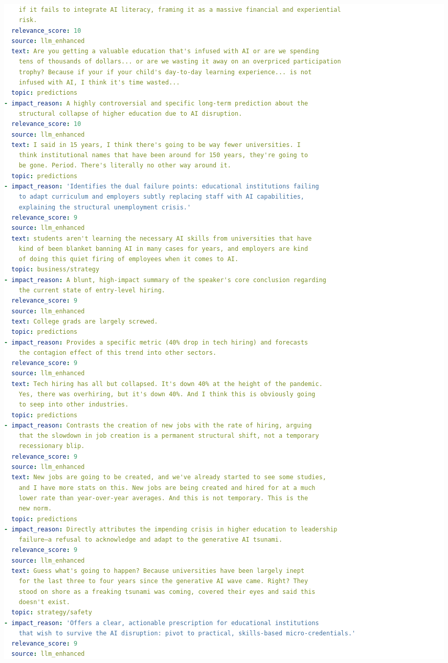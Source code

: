 ```yaml
    if it fails to integrate AI literacy, framing it as a massive financial and experiential
    risk.
  relevance_score: 10
  source: llm_enhanced
  text: Are you getting a valuable education that's infused with AI or are we spending
    tens of thousands of dollars... or are we wasting it away on an overpriced participation
    trophy? Because if your if your child's day-to-day learning experience... is not
    infused with AI, I think it's time wasted...
  topic: predictions
- impact_reason: A highly controversial and specific long-term prediction about the
    structural collapse of higher education due to AI disruption.
  relevance_score: 10
  source: llm_enhanced
  text: I said in 15 years, I think there's going to be way fewer universities. I
    think institutional names that have been around for 150 years, they're going to
    be gone. Period. There's literally no other way around it.
  topic: predictions
- impact_reason: 'Identifies the dual failure points: educational institutions failing
    to adapt curriculum and employers subtly replacing staff with AI capabilities,
    explaining the structural unemployment crisis.'
  relevance_score: 9
  source: llm_enhanced
  text: students aren't learning the necessary AI skills from universities that have
    kind of been blanket banning AI in many cases for years, and employers are kind
    of doing this quiet firing of employees when it comes to AI.
  topic: business/strategy
- impact_reason: A blunt, high-impact summary of the speaker's core conclusion regarding
    the current state of entry-level hiring.
  relevance_score: 9
  source: llm_enhanced
  text: College grads are largely screwed.
  topic: predictions
- impact_reason: Provides a specific metric (40% drop in tech hiring) and forecasts
    the contagion effect of this trend into other sectors.
  relevance_score: 9
  source: llm_enhanced
  text: Tech hiring has all but collapsed. It's down 40% at the height of the pandemic.
    Yes, there was overhiring, but it's down 40%. And I think this is obviously going
    to seep into other industries.
  topic: predictions
- impact_reason: Contrasts the creation of new jobs with the rate of hiring, arguing
    that the slowdown in job creation is a permanent structural shift, not a temporary
    recessionary blip.
  relevance_score: 9
  source: llm_enhanced
  text: New jobs are going to be created, and we've already started to see some studies,
    and I have more stats on this. New jobs are being created and hired for at a much
    lower rate than year-over-year averages. And this is not temporary. This is the
    new norm.
  topic: predictions
- impact_reason: Directly attributes the impending crisis in higher education to leadership
    failure—a refusal to acknowledge and adapt to the generative AI tsunami.
  relevance_score: 9
  source: llm_enhanced
  text: Guess what's going to happen? Because universities have been largely inept
    for the last three to four years since the generative AI wave came. Right? They
    stood on shore as a freaking tsunami was coming, covered their eyes and said this
    doesn't exist.
  topic: strategy/safety
- impact_reason: 'Offers a clear, actionable prescription for educational institutions
    that wish to survive the AI disruption: pivot to practical, skills-based micro-credentials.'
  relevance_score: 9
  source: llm_enhanced
```